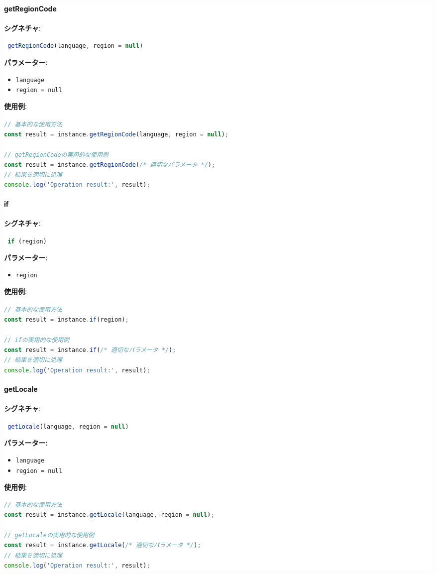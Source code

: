 #### getRegionCode

**シグネチャ**:
```javascript
 getRegionCode(language, region = null)
```

**パラメーター**:
- `language`
- `region = null`

**使用例**:
```javascript
// 基本的な使用方法
const result = instance.getRegionCode(language, region = null);

// getRegionCodeの実用的な使用例
const result = instance.getRegionCode(/* 適切なパラメータ */);
// 結果を適切に処理
console.log('Operation result:', result);
```

#### if

**シグネチャ**:
```javascript
 if (region)
```

**パラメーター**:
- `region`

**使用例**:
```javascript
// 基本的な使用方法
const result = instance.if(region);

// ifの実用的な使用例
const result = instance.if(/* 適切なパラメータ */);
// 結果を適切に処理
console.log('Operation result:', result);
```

#### getLocale

**シグネチャ**:
```javascript
 getLocale(language, region = null)
```

**パラメーター**:
- `language`
- `region = null`

**使用例**:
```javascript
// 基本的な使用方法
const result = instance.getLocale(language, region = null);

// getLocaleの実用的な使用例
const result = instance.getLocale(/* 適切なパラメータ */);
// 結果を適切に処理
console.log('Operation result:', result);
```
